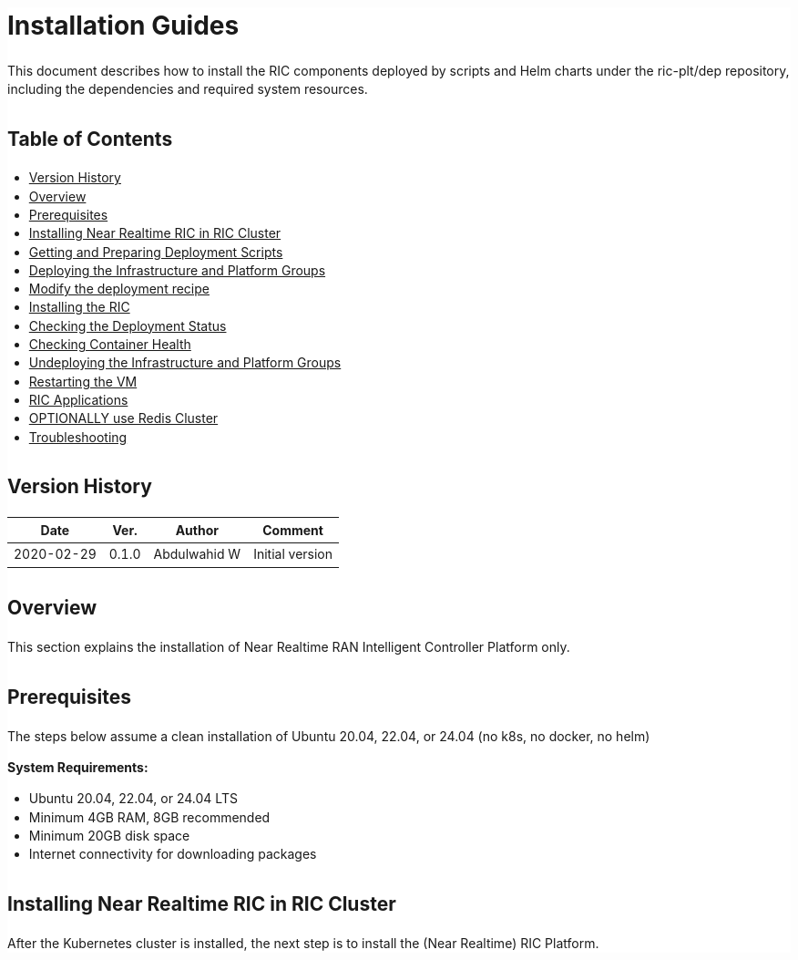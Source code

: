 # Installation Guides

This document describes how to install the RIC components deployed by scripts and Helm charts under the ric-plt/dep repository, including the dependencies and required system resources.

## Table of Contents

- [Version History](#version-history)
- [Overview](#overview)
- [Prerequisites](#prerequisites)
- [Installing Near Realtime RIC in RIC Cluster](#installing-near-realtime-ric-in-ric-cluster)
- [Getting and Preparing Deployment Scripts](#getting-and-preparing-deployment-scripts)
- [Deploying the Infrastructure and Platform Groups](#deploying-the-infrastructure-and-platform-groups)
- [Modify the deployment recipe](#modify-the-deployment-recipe)
- [Installing the RIC](#installing-the-ric)
- [Checking the Deployment Status](#checking-the-deployment-status)
- [Checking Container Health](#checking-container-health)
- [Undeploying the Infrastructure and Platform Groups](#undeploying-the-infrastructure-and-platform-groups)
- [Restarting the VM](#restarting-the-vm)
- [RIC Applications](#ric-applications)
- [OPTIONALLY use Redis Cluster](#optionally-use-redis-cluster-instead-of-redis-standalone)
- [Troubleshooting](#troubleshooting)

## Version History

| Date | Ver. | Author | Comment |
|------|------|--------|----------|
| 2020-02-29 | 0.1.0 | Abdulwahid W | Initial version |

## Overview

This section explains the installation of Near Realtime RAN Intelligent Controller Platform only.

## Prerequisites
The steps below assume a clean installation of Ubuntu 20.04, 22.04, or 24.04 (no k8s, no docker, no helm)

**System Requirements:**
- Ubuntu 20.04, 22.04, or 24.04 LTS
- Minimum 4GB RAM, 8GB recommended
- Minimum 20GB disk space
- Internet connectivity for downloading packages

## Installing Near Realtime RIC in RIC Cluster

After the Kubernetes cluster is installed, the next step is to install the (Near Realtime) RIC Platform.
